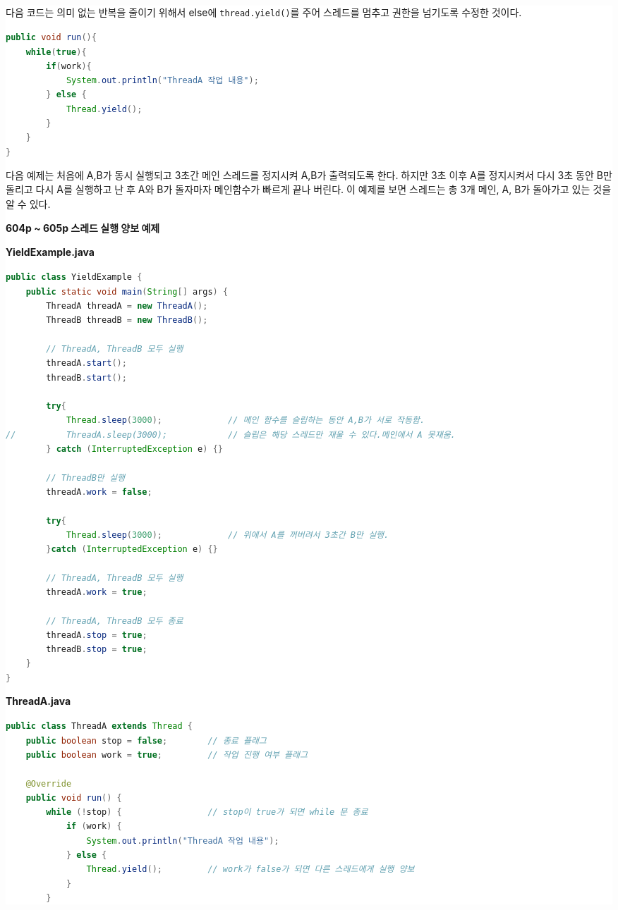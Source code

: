  다음 코드는 의미 없는 반복을 줄이기 위해서 else에 `thread.yield()`를 주어 스레드를 멈추고 권한을 넘기도록 수정한 것이다.   

```java
public void run(){
    while(true){
        if(work){
            System.out.println("ThreadA 작업 내용");
        } else {
            Thread.yield();
        }
    }
}
```

다음 예제는 처음에 A,B가 동시 실행되고 3초간 메인 스레드를 정지시켜 A,B가 출력되도록 한다. 하지만 3초 이후 A를 정지시켜서 다시 3초 동안 B만 돌리고 다시 A를 실행하고 난 후  A와 B가 돌자마자 메인함수가 빠르게 끝나 버린다. 이 예제를 보면 스레드는 총 3개 메인, A, B가 돌아가고 있는 것을 알 수 있다.

**604p ~ 605p 스레드 실행 양보 예제**   
   
**YieldExample.java**
```java
public class YieldExample {
    public static void main(String[] args) {
        ThreadA threadA = new ThreadA();
        ThreadB threadB = new ThreadB();

        // ThreadA, ThreadB 모두 실행
        threadA.start();
        threadB.start();

        try{
            Thread.sleep(3000);				// 메인 함수를 슬립하는 동안 A,B가 서로 작동함.
//          ThreadA.sleep(3000);			// 슬립은 해당 스레드만 재울 수 있다.메인에서 A 못재움.
        } catch (InterruptedException e) {}

        // ThreadB만 실행
        threadA.work = false;

        try{
            Thread.sleep(3000);				// 위에서 A를 꺼버려서 3초간 B만 실행.
        }catch (InterruptedException e) {}

        // ThreadA, ThreadB 모두 실행
        threadA.work = true;

        // ThreadA, ThreadB 모두 종료
        threadA.stop = true;
        threadB.stop = true;
    }
}
```

**ThreadA.java**
```java
public class ThreadA extends Thread {
    public boolean stop = false; 		// 종료 플래그
    public boolean work = true; 		// 작업 진행 여부 플래그

    @Override
    public void run() {
        while (!stop) { 				// stop이 true가 되면 while 문 종료
            if (work) {
                System.out.println("ThreadA 작업 내용");
            } else {
                Thread.yield(); 		// work가 false가 되면 다른 스레드에게 실행 양보
            }
        }
```